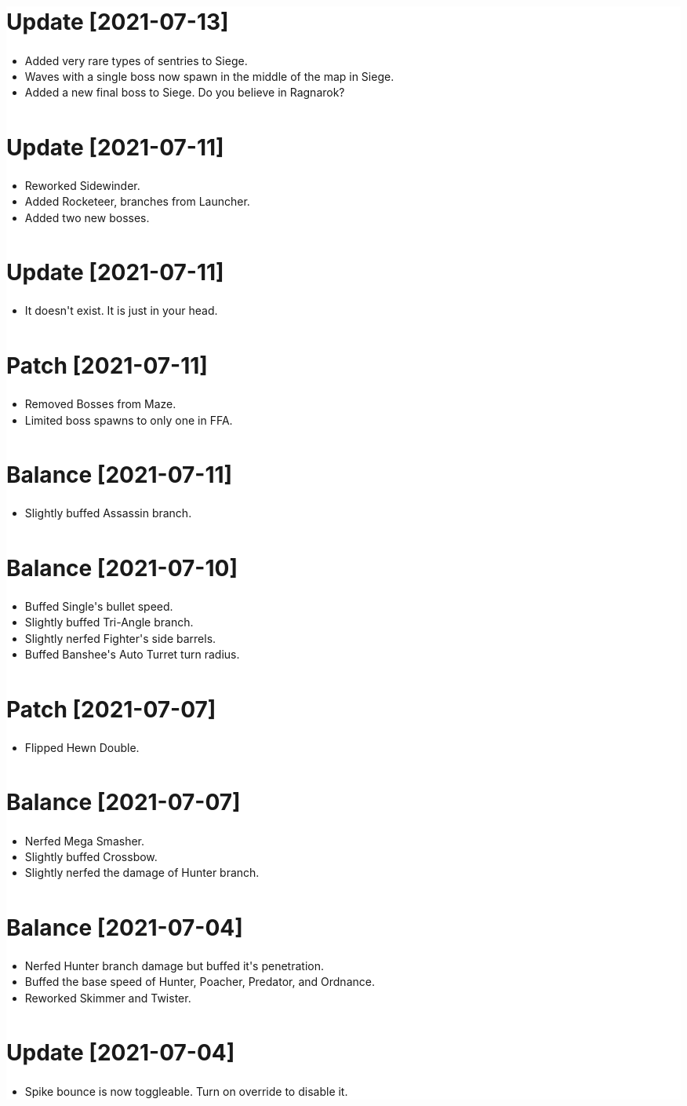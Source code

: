 # Update [2021-07-13]
- Added very rare types of sentries to Siege.
- Waves with a single boss now spawn in the middle of the map in Siege.
- Added a new final boss to Siege. Do you believe in Ragnarok?

# Update [2021-07-11]
- Reworked Sidewinder.
- Added Rocketeer, branches from Launcher.
- Added two new bosses.

# Update [2021-07-11]
- It doesn't exist. It is just in your head.

# Patch [2021-07-11]
- Removed Bosses from Maze.
- Limited boss spawns to only one in FFA.

# Balance [2021-07-11]
- Slightly buffed Assassin branch.

# Balance [2021-07-10]
- Buffed Single's bullet speed.
- Slightly buffed Tri-Angle branch.
- Slightly nerfed Fighter's side barrels.
- Buffed Banshee's Auto Turret turn radius.

# Patch [2021-07-07]
- Flipped Hewn Double.

# Balance [2021-07-07]
- Nerfed Mega Smasher.
- Slightly buffed Crossbow.
- Slightly nerfed the damage of Hunter branch.

# Balance [2021-07-04]
- Nerfed Hunter branch damage but buffed it's penetration.
- Buffed the base speed of Hunter, Poacher, Predator, and Ordnance.
- Reworked Skimmer and Twister.

# Update [2021-07-04]
- Spike bounce is now toggleable. Turn on override to disable it.
